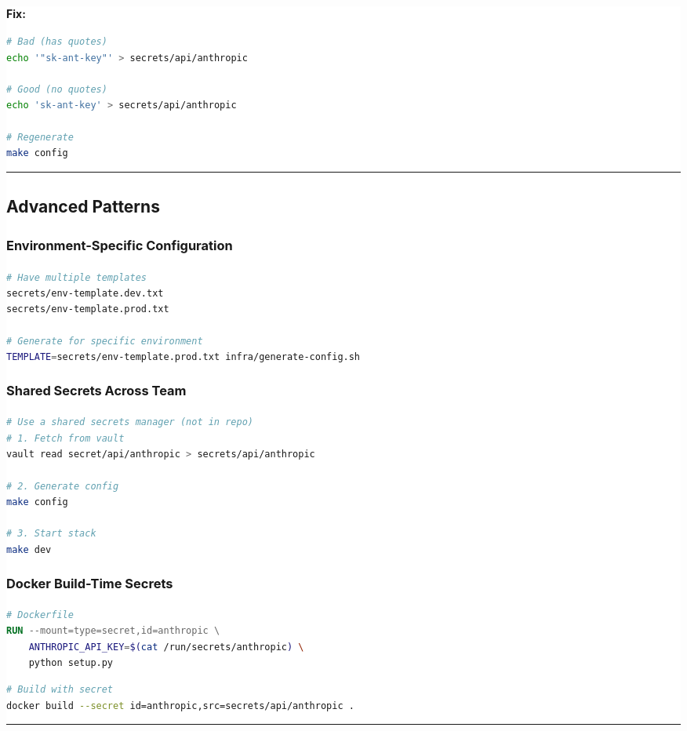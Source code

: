 **Fix:**
```bash
# Bad (has quotes)
echo '"sk-ant-key"' > secrets/api/anthropic

# Good (no quotes)
echo 'sk-ant-key' > secrets/api/anthropic

# Regenerate
make config
```

---

## Advanced Patterns

### Environment-Specific Configuration

```bash
# Have multiple templates
secrets/env-template.dev.txt
secrets/env-template.prod.txt

# Generate for specific environment
TEMPLATE=secrets/env-template.prod.txt infra/generate-config.sh
```

### Shared Secrets Across Team

```bash
# Use a shared secrets manager (not in repo)
# 1. Fetch from vault
vault read secret/api/anthropic > secrets/api/anthropic

# 2. Generate config
make config

# 3. Start stack
make dev
```

### Docker Build-Time Secrets

```dockerfile
# Dockerfile
RUN --mount=type=secret,id=anthropic \
    ANTHROPIC_API_KEY=$(cat /run/secrets/anthropic) \
    python setup.py
```

```bash
# Build with secret
docker build --secret id=anthropic,src=secrets/api/anthropic .
```

---